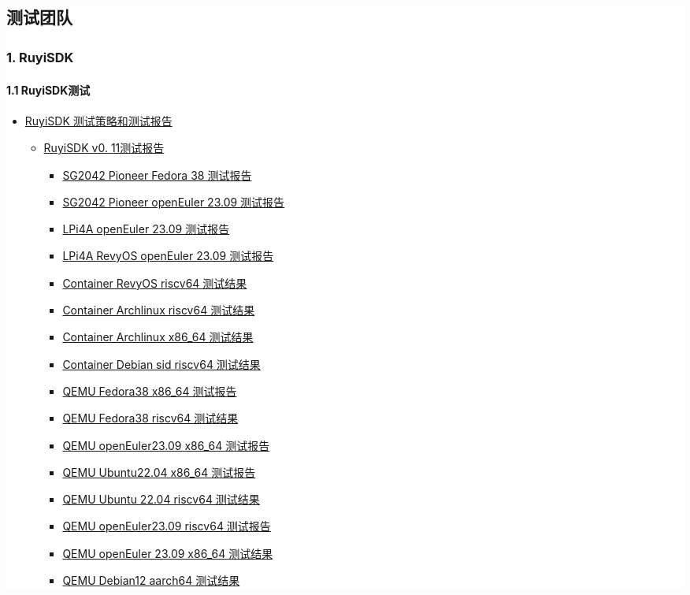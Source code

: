 ## 测试团队

### 1. RuyiSDK

#### 1.1 RuyiSDK测试

- [RuyiSDK 测试策略和测试报告](https://gitee.com/yunxiangluo/ruyisdk-test/blob/master/README.md)
  
  - [RuyiSDK v0. 11测试报告](https://gitee.com/yunxiangluo/ruyisdk-test/blob/master/20240514/README.md)
    
    - [SG2042 Pioneer Fedora 38 测试报告](https://gitee.com/yunxiangluo/ruyisdk-test/blob/master/20240514/RUYI_包管理_Pioneer_Box_Fedora38_riscv64_测试结果.md)
    
    - [SG2042 Pioneer openEuler 23.09 测试报告](https://gitee.com/yunxiangluo/ruyisdk-test/blob/master/20240514/RUYI_包管理_Pioneer_Box_openEuler23.09_riscv64_测试结果.md)
    
    - [LPi4A openEuler 23.09 测试报告](https://gitee.com/yunxiangluo/ruyisdk-test/blob/master/20240514/RUYI_包管理_LicheePi4A_openEuler23.09_riscv64_测试结果.md)
    
    - [LPi4A RevyOS openEuler 23.09 测试报告](https://gitee.com/yunxiangluo/ruyisdk-test/blob/master/20240514/RUYI_包管理_LicheePi4A_RevyOS_riscv64_测试结果.md)
    
    - [Container RevyOS riscv64 测试结果](https://gitee.com/yunxiangluo/ruyisdk-test/blob/master/20240514/RUYI_包管理_Container_RevyOS_riscv64_测试结果.md)
    
    - [Container Archlinux riscv64 测试结果](https://gitee.com/yunxiangluo/ruyisdk-test/blob/master/20240514/RUYI_包管理_Container_Archlinux_riscv64_测试结果.md)
    
    - [Container Archlinux x86_64 测试结果](https://gitee.com/yunxiangluo/ruyisdk-test/blob/master/20240514/RUYI_包管理_Container_Archlinux_x86_64_测试结果.md)
    
    - [Container Debian sid riscv64 测试结果](https://gitee.com/yunxiangluo/ruyisdk-test/blob/master/20240514/RUYI_包管理_Container_Debiansid_riscv64_测试结果.md)
    
    - [QEMU Fedora38 x86_64 测试报告](https://gitee.com/yunxiangluo/ruyisdk-test/blob/master/20240514/RUYI_包管理_QEMU_Fedora38_x86_64_测试结果.md)
    
    - [QEMU Fedora38 riscv64 测试结果](https://gitee.com/yunxiangluo/ruyisdk-test/blob/master/20240514/RUYI_包管理_QEMU_Fedora38_riscv64_测试结果.md)
    
    - [QEMU openEuler23.09 x86_64 测试报告](https://gitee.com/yunxiangluo/ruyisdk-test/blob/master/20240514/RUYI_包管理_QEMU_openEuler23.09_x86_64_测试结果.md)
    
    - [QEMU Ubuntu22.04 x86_64 测试报告](https://gitee.com/yunxiangluo/ruyisdk-test/blob/master/20240514/RUYI_包管理_QEMU_Ubuntu22.04_x86_64_测试结果.md)
    
    - [QEMU Ubuntu 22.04 riscv64 测试结果](https://gitee.com/yunxiangluo/ruyisdk-test/blob/master/20240514/RUYI_包管理_QEMU_Ubuntu22.04_riscv64_测试结果.md)
    
    - [QEMU openEuler23.09 riscv64 测试报告](https://gitee.com/yunxiangluo/ruyisdk-test/blob/master/20240514/RUYI_包管理_QEMU_openEuler23.09_riscv64_测试结果.md)
    
    - [QEMU openEuler 23.09 x86_64 测试结果](https://gitee.com/yunxiangluo/ruyisdk-test/blob/master/20240514/RUYI_包管理_QEMU_openEuler23.09_x86_64_测试结果.md)
    
    - [QEMU Debian12 aarch64 测试结果](https://gitee.com/yunxiangluo/ruyisdk-test/blob/master/20240514/RUYI_包管理_QEMU_Debian12_aarch64_测试结果.md)
    